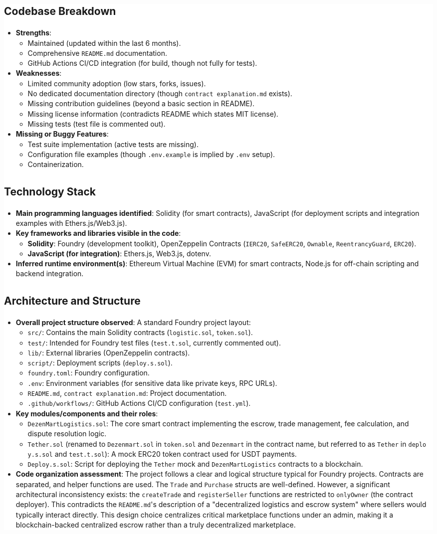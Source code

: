## Codebase Breakdown
-   **Strengths**:
    -   Maintained (updated within the last 6 months).
    -   Comprehensive `README.md` documentation.
    -   GitHub Actions CI/CD integration (for build, though not fully for tests).
-   **Weaknesses**:
    -   Limited community adoption (low stars, forks, issues).
    -   No dedicated documentation directory (though `contract explanation.md` exists).
    -   Missing contribution guidelines (beyond a basic section in README).
    -   Missing license information (contradicts README which states MIT license).
    -   Missing tests (test file is commented out).
-   **Missing or Buggy Features**:
    -   Test suite implementation (active tests are missing).
    -   Configuration file examples (though `.env.example` is implied by `.env` setup).
    -   Containerization.

## Technology Stack
-   **Main programming languages identified**: Solidity (for smart contracts), JavaScript (for deployment scripts and integration examples with Ethers.js/Web3.js).
-   **Key frameworks and libraries visible in the code**:
    -   **Solidity**: Foundry (development toolkit), OpenZeppelin Contracts (`IERC20`, `SafeERC20`, `Ownable`, `ReentrancyGuard`, `ERC20`).
    -   **JavaScript (for integration)**: Ethers.js, Web3.js, dotenv.
-   **Inferred runtime environment(s)**: Ethereum Virtual Machine (EVM) for smart contracts, Node.js for off-chain scripting and backend integration.

## Architecture and Structure
-   **Overall project structure observed**: A standard Foundry project layout:
    -   `src/`: Contains the main Solidity contracts (`logistic.sol`, `token.sol`).
    -   `test/`: Intended for Foundry test files (`test.t.sol`, currently commented out).
    -   `lib/`: External libraries (OpenZeppelin contracts).
    -   `script/`: Deployment scripts (`deploy.s.sol`).
    -   `foundry.toml`: Foundry configuration.
    -   `.env`: Environment variables (for sensitive data like private keys, RPC URLs).
    -   `README.md`, `contract explanation.md`: Project documentation.
    -   `.github/workflows/`: GitHub Actions CI/CD configuration (`test.yml`).
-   **Key modules/components and their roles**:
    -   `DezenMartLogistics.sol`: The core smart contract implementing the escrow, trade management, fee calculation, and dispute resolution logic.
    -   `Tether.sol` (renamed to `Dezenmart.sol` in `token.sol` and `Dezenmart` in the contract name, but referred to as `Tether` in `deploy.s.sol` and `test.t.sol`): A mock ERC20 token contract used for USDT payments.
    -   `Deploy.s.sol`: Script for deploying the `Tether` mock and `DezenMartLogistics` contracts to a blockchain.
-   **Code organization assessment**: The project follows a clear and logical structure typical for Foundry projects. Contracts are separated, and helper functions are used. The `Trade` and `Purchase` structs are well-defined. However, a significant architectural inconsistency exists: the `createTrade` and `registerSeller` functions are restricted to `onlyOwner` (the contract deployer). This contradicts the `README.md`'s description of a "decentralized logistics and escrow system" where sellers would typically interact directly. This design choice centralizes critical marketplace functions under an admin, making it a blockchain-backed centralized escrow rather than a truly decentralized marketplace.
